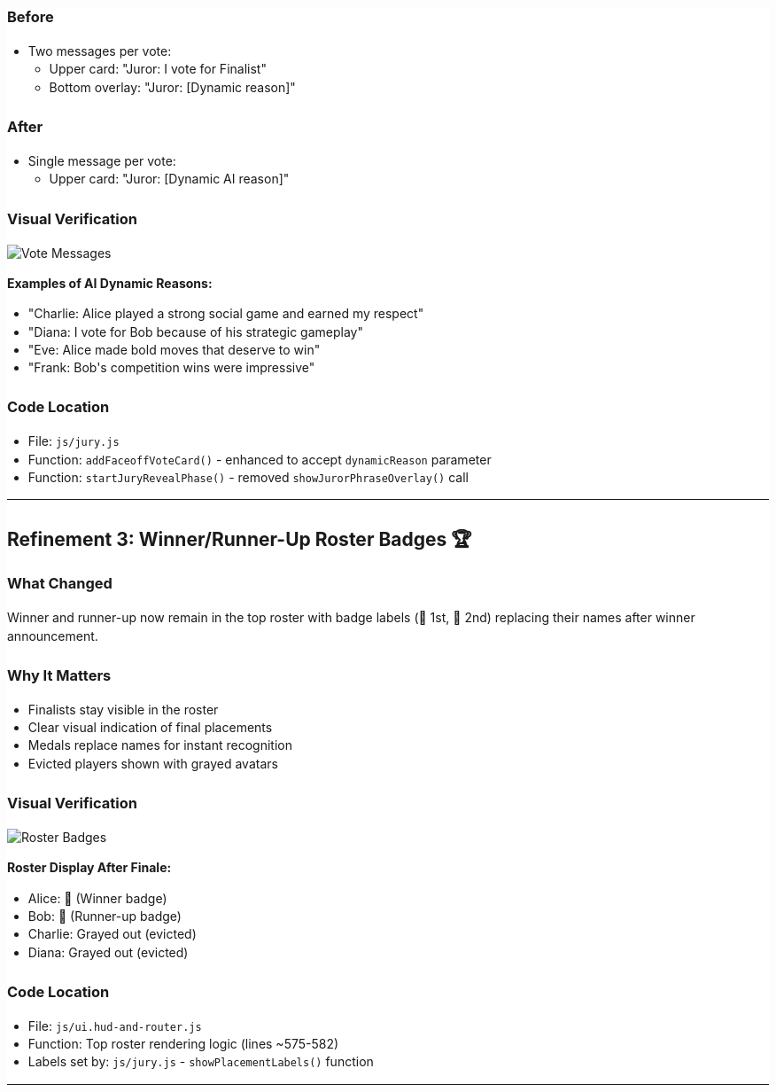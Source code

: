 ### Before
- Two messages per vote:
  - Upper card: "Juror: I vote for Finalist"
  - Bottom overlay: "Juror: [Dynamic reason]"

### After
- Single message per vote:
  - Upper card: "Juror: [Dynamic AI reason]"

### Visual Verification
![Vote Messages](https://github.com/user-attachments/assets/5b0e2326-4656-4c36-a82f-c630bd76a684)

**Examples of AI Dynamic Reasons:**
- "Charlie: Alice played a strong social game and earned my respect"
- "Diana: I vote for Bob because of his strategic gameplay"
- "Eve: Alice made bold moves that deserve to win"
- "Frank: Bob's competition wins were impressive"

### Code Location
- File: `js/jury.js`
- Function: `addFaceoffVoteCard()` - enhanced to accept `dynamicReason` parameter
- Function: `startJuryRevealPhase()` - removed `showJurorPhraseOverlay()` call

---

## Refinement 3: Winner/Runner-Up Roster Badges 🏆

### What Changed
Winner and runner-up now remain in the top roster with badge labels (🥇 1st, 🥈 2nd) replacing their names after winner announcement.

### Why It Matters
- Finalists stay visible in the roster
- Clear visual indication of final placements
- Medals replace names for instant recognition
- Evicted players shown with grayed avatars

### Visual Verification
![Roster Badges](https://github.com/user-attachments/assets/ad33305b-939a-4b52-98e4-ad85a7dc8926)

**Roster Display After Finale:**
- Alice: 🥇 (Winner badge)
- Bob: 🥈 (Runner-up badge)
- Charlie: Grayed out (evicted)
- Diana: Grayed out (evicted)

### Code Location
- File: `js/ui.hud-and-router.js`
- Function: Top roster rendering logic (lines ~575-582)
- Labels set by: `js/jury.js` - `showPlacementLabels()` function

---